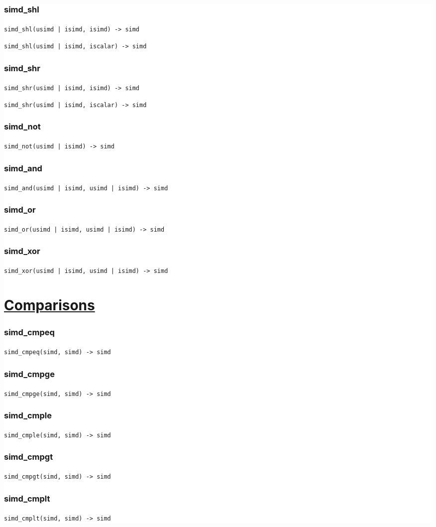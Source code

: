### simd_shl

`simd_shl(usimd | isimd, isimd) -> simd`

`simd_shl(usimd | isimd, iscalar) -> simd`

### simd_shr

`simd_shr(usimd | isimd, isimd) -> simd`

`simd_shr(usimd | isimd, iscalar) -> simd`

### simd_not

`simd_not(usimd | isimd) -> simd`

### simd_and

`simd_and(usimd | isimd, usimd | isimd) -> simd`

### simd_or

`simd_or(usimd | isimd, usimd | isimd) -> simd`

### simd_xor

`simd_xor(usimd | isimd, usimd | isimd) -> simd`

# [Comparisons](#comparisons)

### simd_cmpeq

`simd_cmpeq(simd, simd) -> simd`

### simd_cmpge

`simd_cmpge(simd, simd) -> simd`

### simd_cmple

`simd_cmple(simd, simd) -> simd`

### simd_cmpgt

`simd_cmpgt(simd, simd) -> simd`

### simd_cmplt

`simd_cmplt(simd, simd) -> simd`
